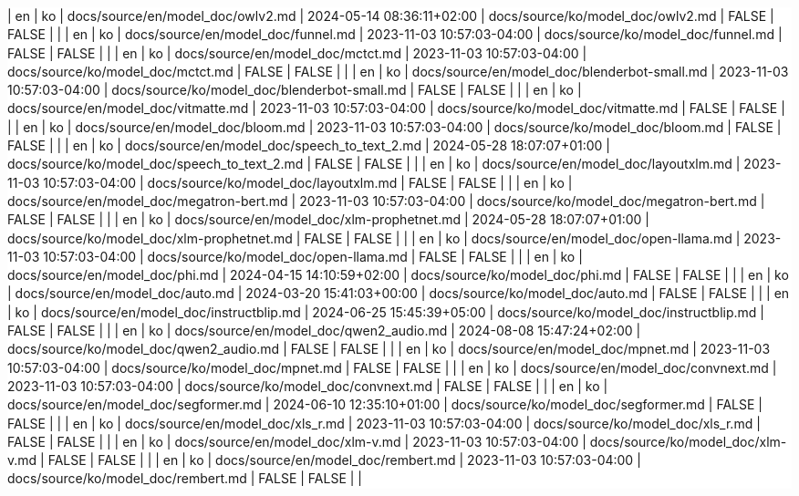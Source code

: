 | en                | ko                   | docs/source/en/model_doc/owlv2.md                         | 2024-05-14 08:36:11+02:00 | docs/source/ko/model_doc/owlv2.md                         | FALSE                  | FALSE                  |                             |
| en                | ko                   | docs/source/en/model_doc/funnel.md                        | 2023-11-03 10:57:03-04:00 | docs/source/ko/model_doc/funnel.md                        | FALSE                  | FALSE                  |                             |
| en                | ko                   | docs/source/en/model_doc/mctct.md                         | 2023-11-03 10:57:03-04:00 | docs/source/ko/model_doc/mctct.md                         | FALSE                  | FALSE                  |                             |
| en                | ko                   | docs/source/en/model_doc/blenderbot-small.md              | 2023-11-03 10:57:03-04:00 | docs/source/ko/model_doc/blenderbot-small.md              | FALSE                  | FALSE                  |                             |
| en                | ko                   | docs/source/en/model_doc/vitmatte.md                      | 2023-11-03 10:57:03-04:00 | docs/source/ko/model_doc/vitmatte.md                      | FALSE                  | FALSE                  |                             |
| en                | ko                   | docs/source/en/model_doc/bloom.md                         | 2023-11-03 10:57:03-04:00 | docs/source/ko/model_doc/bloom.md                         | FALSE                  | FALSE                  |                             |
| en                | ko                   | docs/source/en/model_doc/speech_to_text_2.md              | 2024-05-28 18:07:07+01:00 | docs/source/ko/model_doc/speech_to_text_2.md              | FALSE                  | FALSE                  |                             |
| en                | ko                   | docs/source/en/model_doc/layoutxlm.md                     | 2023-11-03 10:57:03-04:00 | docs/source/ko/model_doc/layoutxlm.md                     | FALSE                  | FALSE                  |                             |
| en                | ko                   | docs/source/en/model_doc/megatron-bert.md                 | 2023-11-03 10:57:03-04:00 | docs/source/ko/model_doc/megatron-bert.md                 | FALSE                  | FALSE                  |                             |
| en                | ko                   | docs/source/en/model_doc/xlm-prophetnet.md                | 2024-05-28 18:07:07+01:00 | docs/source/ko/model_doc/xlm-prophetnet.md                | FALSE                  | FALSE                  |                             |
| en                | ko                   | docs/source/en/model_doc/open-llama.md                    | 2023-11-03 10:57:03-04:00 | docs/source/ko/model_doc/open-llama.md                    | FALSE                  | FALSE                  |                             |
| en                | ko                   | docs/source/en/model_doc/phi.md                           | 2024-04-15 14:10:59+02:00 | docs/source/ko/model_doc/phi.md                           | FALSE                  | FALSE                  |                             |
| en                | ko                   | docs/source/en/model_doc/auto.md                          | 2024-03-20 15:41:03+00:00 | docs/source/ko/model_doc/auto.md                          | FALSE                  | FALSE                  |                             |
| en                | ko                   | docs/source/en/model_doc/instructblip.md                  | 2024-06-25 15:45:39+05:00 | docs/source/ko/model_doc/instructblip.md                  | FALSE                  | FALSE                  |                             |
| en                | ko                   | docs/source/en/model_doc/qwen2_audio.md                   | 2024-08-08 15:47:24+02:00 | docs/source/ko/model_doc/qwen2_audio.md                   | FALSE                  | FALSE                  |                             |
| en                | ko                   | docs/source/en/model_doc/mpnet.md                         | 2023-11-03 10:57:03-04:00 | docs/source/ko/model_doc/mpnet.md                         | FALSE                  | FALSE                  |                             |
| en                | ko                   | docs/source/en/model_doc/convnext.md                      | 2023-11-03 10:57:03-04:00 | docs/source/ko/model_doc/convnext.md                      | FALSE                  | FALSE                  |                             |
| en                | ko                   | docs/source/en/model_doc/segformer.md                     | 2024-06-10 12:35:10+01:00 | docs/source/ko/model_doc/segformer.md                     | FALSE                  | FALSE                  |                             |
| en                | ko                   | docs/source/en/model_doc/xls_r.md                         | 2023-11-03 10:57:03-04:00 | docs/source/ko/model_doc/xls_r.md                         | FALSE                  | FALSE                  |                             |
| en                | ko                   | docs/source/en/model_doc/xlm-v.md                         | 2023-11-03 10:57:03-04:00 | docs/source/ko/model_doc/xlm-v.md                         | FALSE                  | FALSE                  |                             |
| en                | ko                   | docs/source/en/model_doc/rembert.md                       | 2023-11-03 10:57:03-04:00 | docs/source/ko/model_doc/rembert.md                       | FALSE                  | FALSE                  |                             |